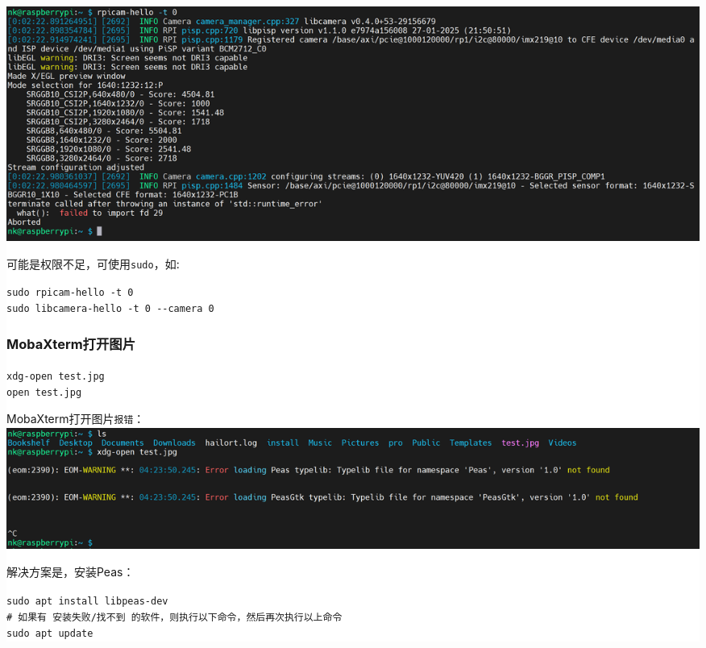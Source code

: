 ![](/common/img/raspberryPi/imx219/rpicam-fd.png)

可能是权限不足，可使用`sudo`，如:
```shell
sudo rpicam-hello -t 0
sudo libcamera-hello -t 0 --camera 0
```

### MobaXterm打开图片

```shell
xdg-open test.jpg
open test.jpg
```

MobaXterm打开图片`报错`：
![](/common/img/raspberryPi/imx219/Peas-notFound.png)

解决方案是，安装Peas：
```shell
sudo apt install libpeas-dev
# 如果有 安装失败/找不到 的软件，则执行以下命令，然后再次执行以上命令
sudo apt update
```